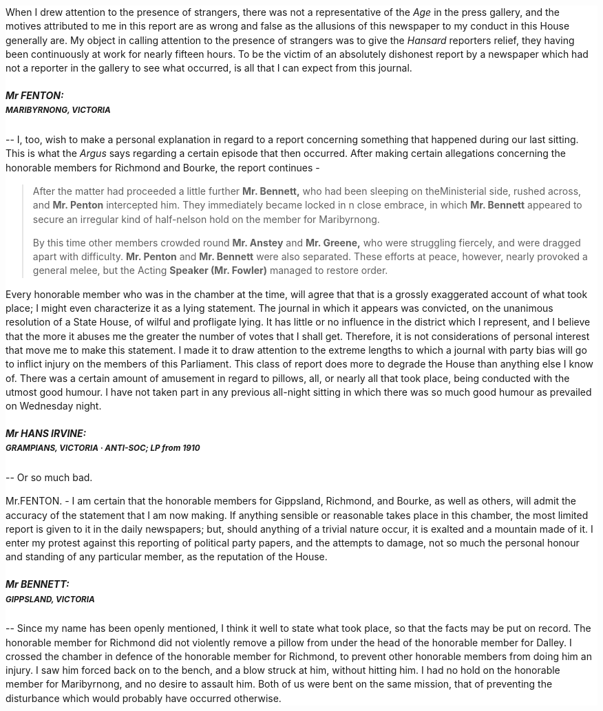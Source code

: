 When I drew attention to the presence of strangers, there was not a representative of the  *Age*  in the press gallery, and the motives attributed to me in this report are as wrong and false as the allusions of this newspaper to my conduct in this House generally are. My object in calling attention to the presence of strangers was to give the  *Hansard*  reporters relief, they having been continuously at work for nearly fifteen hours. To be the victim of an absolutely dishonest report by a newspaper which had not a reporter in the gallery to see what occurred, is all that I can expect from this journal. 

##### Mr FENTON:<br><small class="text-muted">MARIBYRNONG, VICTORIA</small>

-- I, too, wish to make a personal explanation in regard to a report concerning something that happened during our last sitting. This is what the  *Argus*  says regarding a certain episode that then occurred. After making certain allegations concerning the honorable members for Richmond and Bourke, the report continues - 

  >After the matter had proceeded a little further  **Mr. Bennett,**  who had been sleeping on theMinisterial side, rushed across, and  **Mr. Penton**  intercepted him. They immediately became locked in n close embrace, in which  **Mr. Bennett**  appeared to secure an irregular kind of half-nelson hold on the member for Maribyrnong. 
  >
  >By this time other members crowded round  **Mr. Anstey**  and  **Mr. Greene,**  who were struggling fiercely, and were dragged apart with difficulty.  **Mr. Penton**  and  **Mr. Bennett**  were also separated. These efforts at peace, however, nearly provoked a general melee, but the Acting  **Speaker (Mr. Fowler)**  managed to restore order. 

Every honorable member who was in the chamber at the time, will agree that that is a grossly exaggerated account of what took place; I might even characterize it as a lying statement. The journal in which it appears was convicted, on the unanimous resolution of a State House, of wilful and profligate lying. It has little or no influence in the district which I represent, and I believe that the more it abuses me the greater the number of votes that I shall get. Therefore, it is not considerations of personal interest that move me to make this statement. I made it to draw attention to the extreme lengths to which a journal with party bias will go to inflict injury on the members of this Parliament. This class of report does more to degrade the House than anything else I know of. There was a certain amount of amusement in regard to pillows, all, or nearly all that took place, being conducted with the utmost good humour. I have not taken part in any previous all-night sitting in which there was so much good humour as prevailed on Wednesday night. 

##### Mr HANS IRVINE:<br><small class="text-muted">GRAMPIANS, VICTORIA &middot; ANTI-SOC; LP from 1910</small>

-- Or so much bad. 

Mr.FENTON. - I am certain that the honorable members for Gippsland, Richmond, and Bourke, as well as others, will admit the accuracy of the statement that I am now making. If anything sensible or reasonable takes place in this chamber, the most limited report is given to it in the daily newspapers; but, should anything of a trivial nature occur, it is exalted and a mountain made of it. I enter my protest against this reporting of political party papers, and the attempts to damage, not so much the personal honour and standing of any particular member, as the reputation of the House. 

##### Mr BENNETT:<br><small class="text-muted">GIPPSLAND, VICTORIA</small>

-- Since my name has been openly mentioned, I think it well to state what took place, so that the facts may be put on record. The honorable member for Richmond did not violently remove a pillow from under the head of the honorable member for Dalley. I crossed the chamber in defence of the honorable member for Richmond, to prevent other honorable members from doing him an injury. I saw him forced back on to the bench, and a blow struck at him, without hitting him. I had no hold on the honorable member for Maribyrnong, and no desire to assault him. Both of us were bent on the same mission, that of preventing the disturbance which would probably have occurred otherwise. 
